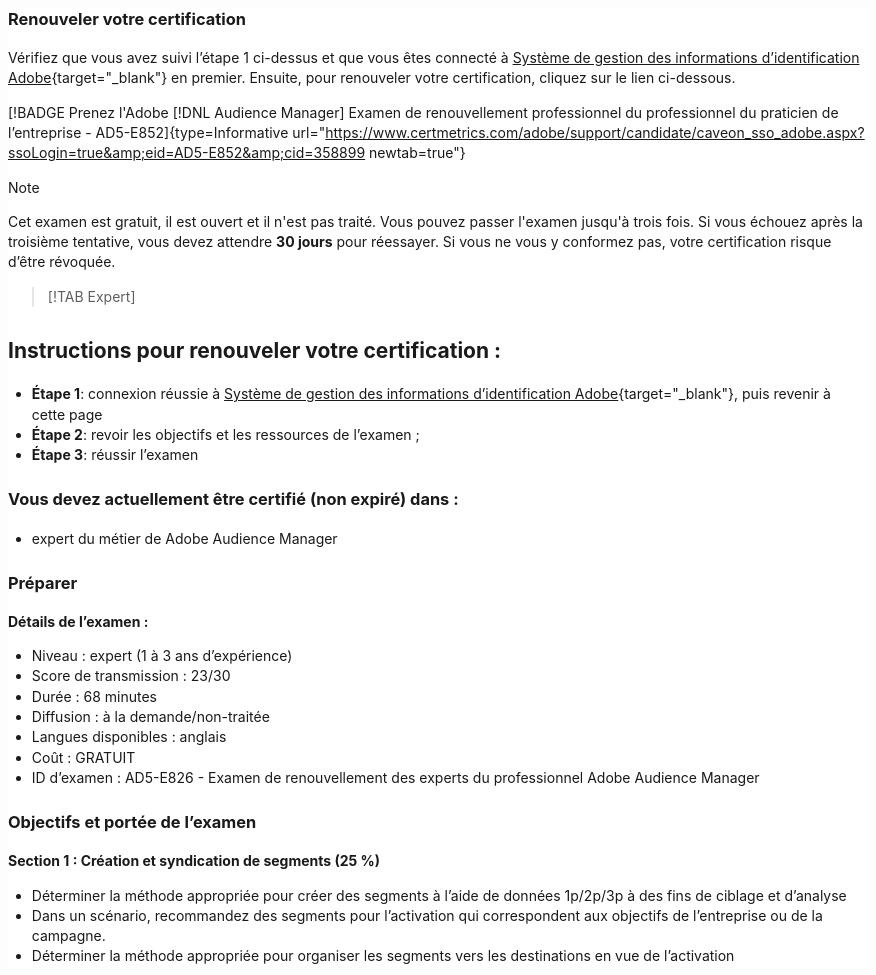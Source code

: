 ### Renouveler votre certification

Vérifiez que vous avez suivi l’étape 1 ci-dessus et que vous êtes connecté à [Système de gestion des informations d’identification Adobe](https://www.certmetrics.com/adobe){target="_blank"} en premier. Ensuite, pour renouveler votre certification, cliquez sur le lien ci-dessous.

[!BADGE Prenez l&#39;Adobe [!DNL Audience Manager] Examen de renouvellement professionnel du professionnel du praticien de l’entreprise - AD5-E852]{type=Informative url="https://www.certmetrics.com/adobe/support/candidate/caveon_sso_adobe.aspx?ssoLogin=true&amp;eid=AD5-E852&amp;cid=358899 newtab=true"}

>[!NOTE]
>
>Cet examen est gratuit, il est ouvert et il n&#39;est pas traité. Vous pouvez passer l&#39;examen jusqu&#39;à trois fois. Si vous échouez après la troisième tentative, vous devez attendre **30 jours** pour réessayer. Si vous ne vous y conformez pas, votre certification risque d’être révoquée.

>[!TAB Expert]

## Instructions pour renouveler votre certification :

* **Étape 1**: connexion réussie à [Système de gestion des informations d’identification Adobe](https://www.certmetrics.com/adobe){target="_blank"}, puis revenir à cette page
* **Étape 2**: revoir les objectifs et les ressources de l’examen ;
* **Étape 3**: réussir l’examen

### Vous devez actuellement être certifié (non expiré) dans :

* expert du métier de Adobe Audience Manager

### Préparer

**Détails de l’examen :**

* Niveau : expert (1 à 3 ans d’expérience)
* Score de transmission : 23/30
* Durée : 68 minutes
* Diffusion : à la demande/non-traitée
* Langues disponibles : anglais
* Coût : GRATUIT
* ID d’examen : AD5-E826 - Examen de renouvellement des experts du professionnel Adobe Audience Manager

### Objectifs et portée de l’examen

**Section 1 : Création et syndication de segments (25 %)**

* Déterminer la méthode appropriée pour créer des segments à l’aide de données 1p/2p/3p à des fins de ciblage et d’analyse
* Dans un scénario, recommandez des segments pour l’activation qui correspondent aux objectifs de l’entreprise ou de la campagne.
* Déterminer la méthode appropriée pour organiser les segments vers les destinations en vue de l’activation
